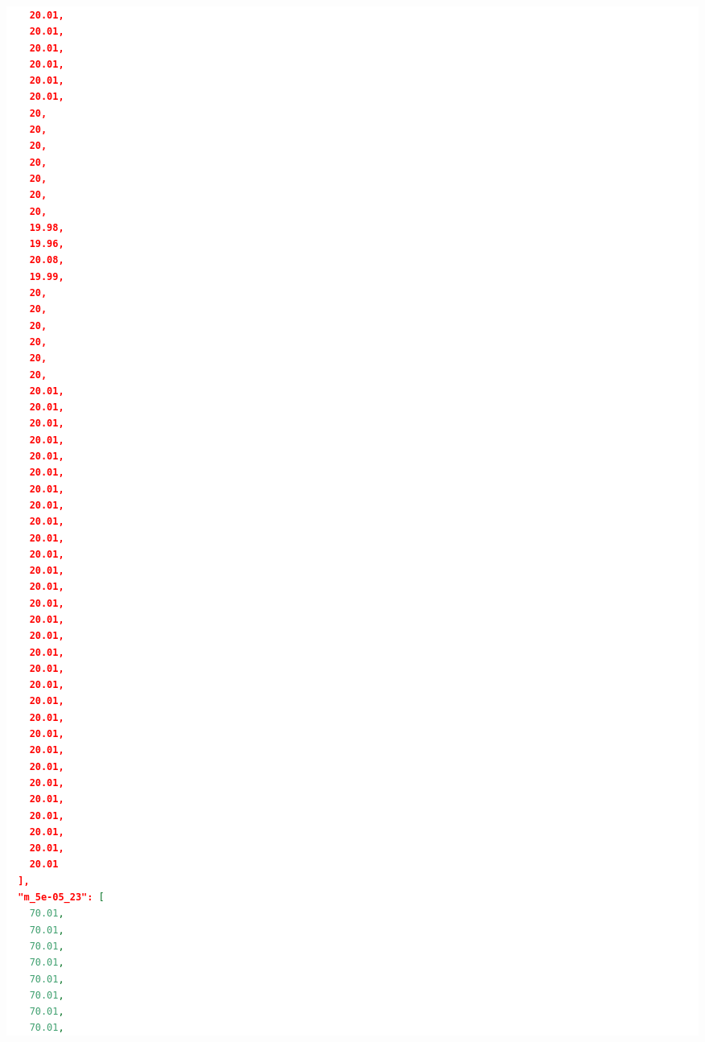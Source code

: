 ```json
    20.01,
    20.01,
    20.01,
    20.01,
    20.01,
    20.01,
    20,
    20,
    20,
    20,
    20,
    20,
    20,
    19.98,
    19.96,
    20.08,
    19.99,
    20,
    20,
    20,
    20,
    20,
    20,
    20.01,
    20.01,
    20.01,
    20.01,
    20.01,
    20.01,
    20.01,
    20.01,
    20.01,
    20.01,
    20.01,
    20.01,
    20.01,
    20.01,
    20.01,
    20.01,
    20.01,
    20.01,
    20.01,
    20.01,
    20.01,
    20.01,
    20.01,
    20.01,
    20.01,
    20.01,
    20.01,
    20.01,
    20.01,
    20.01
  ],
  "m_5e-05_23": [
    70.01,
    70.01,
    70.01,
    70.01,
    70.01,
    70.01,
    70.01,
    70.01,
```